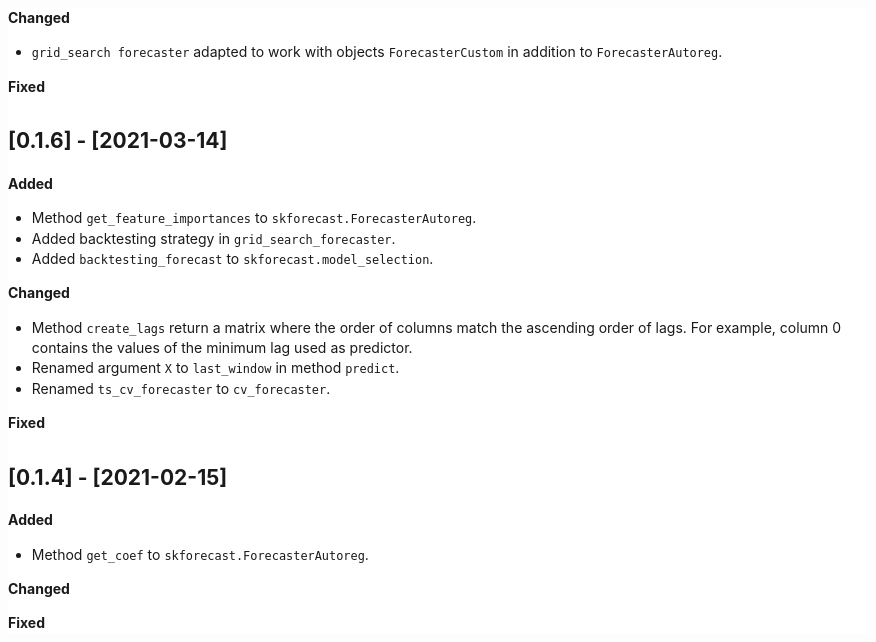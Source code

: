 **Changed**

- `grid_search forecaster` adapted to work with objects `ForecasterCustom` in addition to `ForecasterAutoreg`.
 
**Fixed**
 
 
## [0.1.6] - [2021-03-14]

**Added**

- Method `get_feature_importances` to `skforecast.ForecasterAutoreg`.
- Added backtesting strategy in `grid_search_forecaster`.
- Added `backtesting_forecast` to `skforecast.model_selection`.
 
**Changed**

- Method `create_lags` return a matrix where the order of columns match the ascending order of lags. For example, column 0 contains the values of the minimum lag used as predictor.
- Renamed argument `X` to `last_window` in method `predict`.
- Renamed `ts_cv_forecaster` to `cv_forecaster`.
 
**Fixed**
 
## [0.1.4] - [2021-02-15]
  
**Added**

- Method `get_coef` to `skforecast.ForecasterAutoreg`.
 
**Changed**

 
**Fixed**
